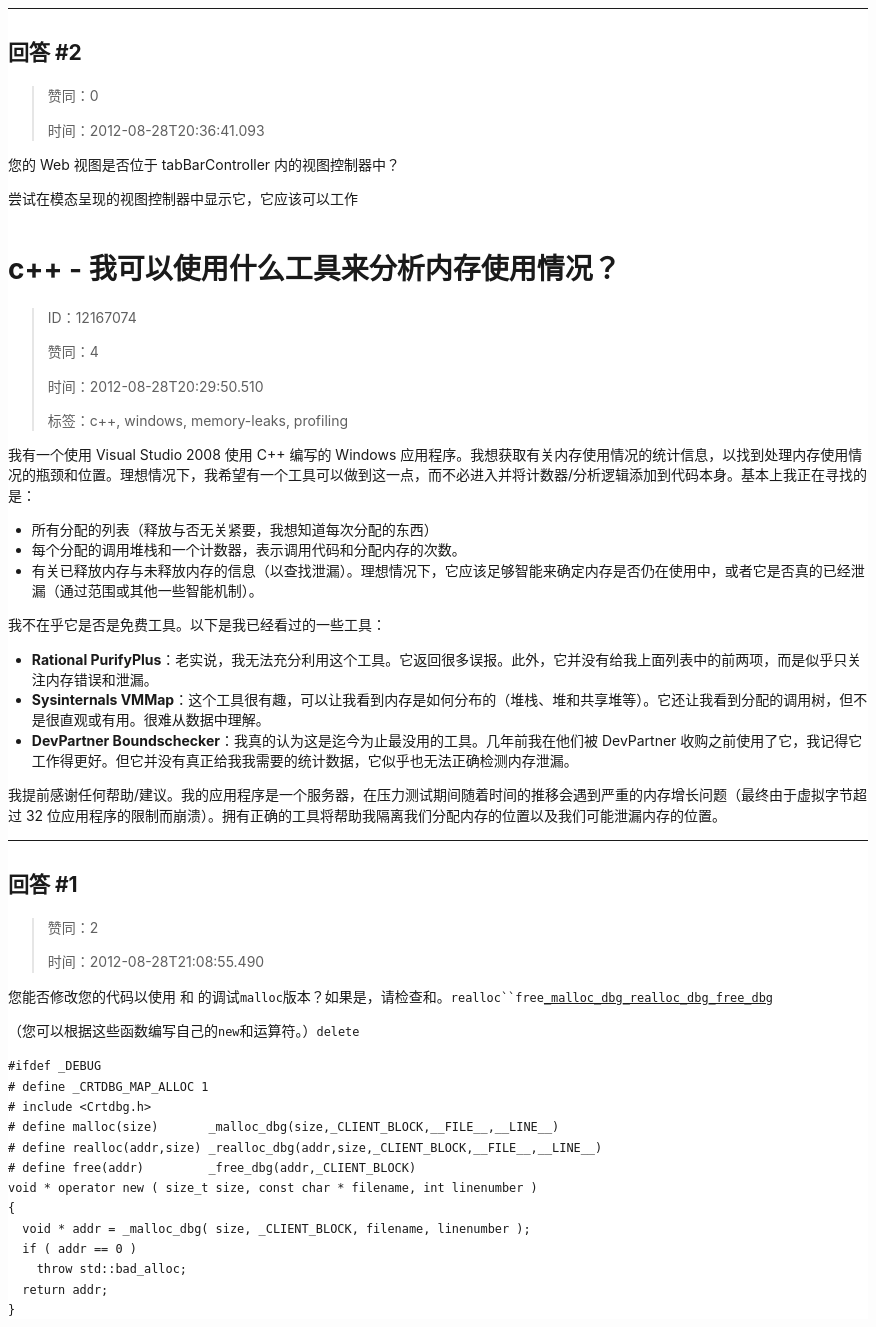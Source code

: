 * * *

## 回答 #2

> 赞同：0
> 
> 时间：2012-08-28T20:36:41.093

您的 Web 视图是否位于 tabBarController 内的视图控制器中？

尝试在模态呈现的视图控制器中显示它，它应该可以工作

# c++ - 我可以使用什么工具来分析内存使用情况？

> ID：12167074
> 
> 赞同：4
> 
> 时间：2012-08-28T20:29:50.510
> 
> 标签：c++, windows, memory-leaks, profiling

我有一个使用 Visual Studio 2008 使用 C++ 编写的 Windows 应用程序。我想获取有关内存使用情况的统计信息，以找到处理内存使用情况的瓶颈和位置。理想情况下，我希望有一个工具可以做到这一点，而不必进入并将计数器/分析逻辑添加到代码本身。基本上我正在寻找的是：

*   所有分配的列表（释放与否无关紧要，我想知道每次分配的东西）
*   每个分配的调用堆栈和一个计数器，表示调用代码和分配内存的次数。
*   有关已释放内存与未释放内存的信息（以查找泄漏）。理想情况下，它应该足够智能来确定内存是否仍在使用中，或者它是否真的已经泄漏（通过范围或其他一些智能机制）。

我不在乎它是否是免费工具。以下是我已经看过的一些工具：

*   **Rational PurifyPlus**：老实说，我无法充分利用这个工具。它返回很多误报。此外，它并没有给我上面列表中的前两项，而是似乎只关注内存错误和泄漏。
*   **Sysinternals VMMap**：这个工具很有趣，可以让我看到内存是如何分布的（堆栈、堆和共享堆等）。它还让我看到分配的调用树，但不是很直观或有用。很难从数据中理解。
*   **DevPartner Boundschecker**：我真的认为这是迄今为止最没用的工具。几年前我在他们被 DevPartner 收购之前使用了它，我记得它工作得更好。但它并没有真正给我我需要的统计数据，它似乎也无法正确检测内存泄漏。

我提前感谢任何帮助/建议。我的应用程序是一个服务器，在压力测试期间随着时间的推移会遇到严重的内存增长问题（最终由于虚拟字节超过 32 位应用程序的限制而崩溃）。拥有正确的工具将帮助我隔离我们分配内存的位置以及我们可能泄漏内存的位置。

* * *

## 回答 #1

> 赞同：2
> 
> 时间：2012-08-28T21:08:55.490

您能否修改您的代码以使用 和 的调试`malloc`版本？如果是，请检查和。`realloc``free`[`_malloc_dbg`](http://msdn.microsoft.com/en-us/library/faz3a37z.aspx)[`_realloc_dbg`](http://msdn.microsoft.com/en-us/library/ydfebz1c)[`_free_dbg`](http://msdn.microsoft.com/en-us/library/16swbsbc)

（您可以根据这些函数编写自己的`new`和运算符。）`delete`

```
#ifdef _DEBUG
# define _CRTDBG_MAP_ALLOC 1
# include <Crtdbg.h>
# define malloc(size)       _malloc_dbg(size,_CLIENT_BLOCK,__FILE__,__LINE__)
# define realloc(addr,size) _realloc_dbg(addr,size,_CLIENT_BLOCK,__FILE__,__LINE__)
# define free(addr)         _free_dbg(addr,_CLIENT_BLOCK)
void * operator new ( size_t size, const char * filename, int linenumber )
{
  void * addr = _malloc_dbg( size, _CLIENT_BLOCK, filename, linenumber );
  if ( addr == 0 )
    throw std::bad_alloc;
  return addr;
}
```